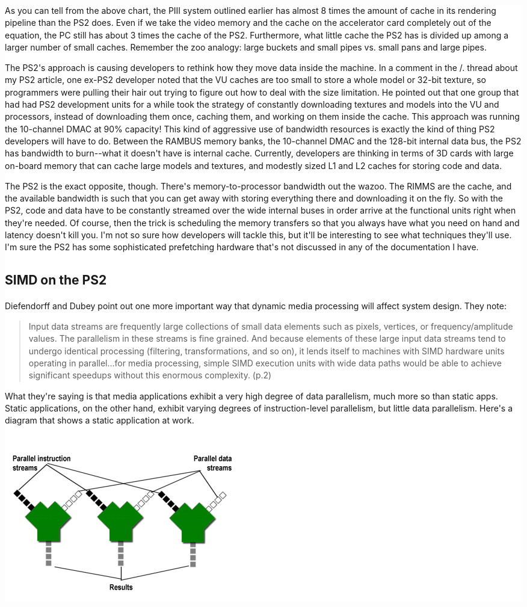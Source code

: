 As you can tell from the above chart, the PIII system outlined earlier has almost 8 times the amount of cache in its rendering pipeline than the PS2 does. Even if we take the video memory and the cache on the accelerator card completely out of the equation, the PC still has about 3 times the cache of the PS2. Furthermore, what little cache the PS2 has is divided up among a larger number of small caches. Remember the zoo analogy: large buckets and small pipes vs. small pans and large pipes.

The PS2's approach is causing developers to rethink how they move data inside the machine. In a comment in the /. thread about my PS2 article, one ex-PS2 developer noted that the VU caches are too small to store a whole model or 32-bit texture, so programmers were pulling their hair out trying to figure out how to deal with the size limitation. He pointed out that one group that had had PS2 development units for a while took the strategy of constantly downloading textures and models into the VU and processors, instead of downloading them once, caching them, and working on them inside the cache. This approach was running the 10-channel DMAC at 90% capacity! This kind of aggressive use of bandwidth resources is exactly the kind of thing PS2 developers will have to do. Between the RAMBUS memory banks, the 10-channel DMAC and the 128-bit internal data bus, the PS2 has bandwidth to burn--what it doesn't have is internal cache. Currently, developers are thinking in terms of 3D cards with large on-board memory that can cache large models and textures, and modestly sized L1 and L2 caches for storing code and data.

The PS2 is the exact opposite, though. There's memory-to-processor bandwidth out the wazoo. The RIMMS are the cache, and the available bandwidth is such that you can get away with storing everything there and downloading it on the fly. So with the PS2, code and data have to be constantly streamed over the wide internal buses in order arrive at the functional units right when they're needed. Of course, then the trick is scheduling the memory transfers so that you always have what you need on hand and latency doesn't kill you. I'm not so sure how developers will tackle this, but it'll be interesting to see what techniques they'll use. I'm sure the PS2 has some sophisticated prefetching hardware that's not discussed in any of the documentation I have.

## SIMD on the PS2

Diefendorff and Dubey point out one more important way that dynamic media processing will affect system design. They note:

> Input data streams are frequently large collections of small data elements such as pixels, vertices, or frequency/amplitude values. The parallelism in these streams is fine grained. And because elements of these large input data streams tend to undergo identical processing (filtering, transformations, and so on), it lends itself to machines with SIMD hardware units operating in parallel…for media processing, simple SIMD execution units with wide data paths would be able to achieve significant speedups without this enormous complexity. (p.2)

What they're saying is that media applications exhibit a very high degree of data parallelism, much more so than static apps. Static applications, on the other hand, exhibit varying degrees of instruction-level parallelism, but little data parallelism. Here's a diagram that shows a static application at work.

![Image: figure9](figure9.gif)
